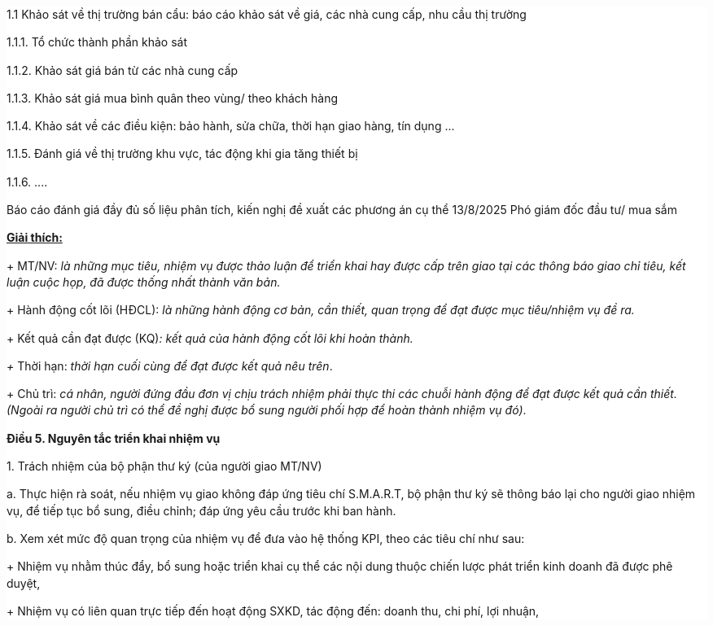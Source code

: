 </thead>
<tbody>
<tr>
<td>1.1</td>
<td>Khảo sát về thị trường bán cẩu: báo cáo khảo sát về giá, các nhà
cung cấp, nhu cầu thị trường</td>
<td><p>1.1.1. Tổ chức thành phần khảo sát</p>
<p>1.1.2. Khảo sát giá bán từ các nhà cung cấp</p>
<p>1.1.3. Khảo sát giá mua bình quân theo vùng/ theo khách hàng</p>
<p>1.1.4. Khảo sát về các điều kiện: bảo hành, sửa chữa, thời hạn giao
hàng, tín dụng ...</p>
<p>1.1.5. Đánh giá về thị trường khu vực, tác động khi gia tăng thiết
bị</p>
<p>1.1.6. ....</p></td>
<td>Báo cáo đánh giá đầy đủ số liệu phân tích, kiến nghị đề xuất các
phương án cụ thể</td>
<td>13/8/2025</td>
<td>Phó giám đốc đầu tư/ mua sắm</td>
</tr>
</tbody>
</table>

**<u>Giải thích:</u>**

\+ MT/NV: *là những mục tiêu, nhiệm vụ được thảo luận để triển khai hay
được cấp trên giao tại các thông báo giao chỉ tiêu, kết luận cuộc họp,
đã được thống nhất thành văn bản.*

\+ Hành động cốt lõi (HĐCL): *là những hành động cơ bản, cần thiết, quan
trọng để đạt được mục tiêu/nhiệm vụ đề ra.*

\+ Kết quả cần đạt được (KQ)*: kết quả của hành động cốt lõi khi hoàn
thành.*

*+* Thời hạn: *thời hạn cuối cùng để đạt được kết quả nêu trên*.

\+ Chủ trì: *cá nhân, người đứng đầu đơn vị chịu trách nhiệm phải thực
thi các chuỗi hành động để đạt được kết quả cần thiết. (Ngoài ra người
chủ trì có thể đề nghị được bổ sung người phối hợp để hoàn thành nhiệm
vụ đó)*.

**Điều 5. Nguyên tắc triển khai nhiệm vụ**

1\. Trách nhiệm của bộ phận thư ký (của người giao MT/NV)

a\. Thực hiện rà soát, nếu nhiệm vụ giao không đáp ứng tiêu chí
S.M.A.R.T, bộ phận thư ký sẽ thông báo lại cho người giao nhiệm vụ, để
tiếp tục bổ sung, điều chỉnh; đáp ứng yêu cầu trước khi ban hành.

b\. Xem xét mức độ quan trọng của nhiệm vụ để đưa vào hệ thống KPI, theo
các tiêu chí như sau:

\+ Nhiệm vụ nhằm thúc đẩy, bổ sung hoặc triển khai cụ thể các nội dung
thuộc chiến lược phát triển kinh doanh đã được phê duyệt,

\+ Nhiệm vụ có liên quan trực tiếp đến hoạt động SXKD, tác động đến:
doanh thu, chi phí, lợi nhuận,
